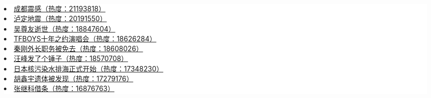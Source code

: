 <li>
<a href="https://s.weibo.com/weibo?q=%23%E6%88%90%E9%83%BD%E9%9C%87%E6%84%9F%23" target="weibo">
成都震感（热度：21193818）
</a>
</li>

<li>
<a href="https://s.weibo.com/weibo?q=%23%E6%B3%B8%E5%AE%9A%E5%9C%B0%E9%9C%87%23" target="weibo">
泸定地震（热度：20191550）
</a>
</li>

<li>
<a href="https://s.weibo.com/weibo?q=%23%E5%90%B4%E5%B0%8A%E5%8F%8B%E9%80%9D%E4%B8%96%23" target="weibo">
吴尊友逝世（热度：18847604）
</a>
</li>

<li>
<a href="https://s.weibo.com/weibo?q=%23TFBOYS%E5%8D%81%E5%B9%B4%E4%B9%8B%E7%BA%A6%E6%BC%94%E5%94%B1%E4%BC%9A%23" target="weibo">
TFBOYS十年之约演唱会（热度：18626284）
</a>
</li>

<li>
<a href="https://s.weibo.com/weibo?q=%23%E7%A7%A6%E5%88%9A%E5%A4%96%E9%95%BF%E8%81%8C%E5%8A%A1%E8%A2%AB%E5%85%8D%E5%8E%BB%23" target="weibo">
秦刚外长职务被免去（热度：18608026）
</a>
</li>

<li>
<a href="https://s.weibo.com/weibo?q=%23%E6%B1%AA%E5%B3%B0%E5%8F%91%E4%BA%86%E4%B8%AA%E9%94%A4%E5%AD%90%23" target="weibo">
汪峰发了个锤子（热度：18570708）
</a>
</li>

<li>
<a href="https://s.weibo.com/weibo?q=%23%E6%97%A5%E6%9C%AC%E6%A0%B8%E6%B1%A1%E6%9F%93%E6%B0%B4%E6%8E%92%E6%B5%B7%E6%AD%A3%E5%BC%8F%E5%BC%80%E5%A7%8B%23" target="weibo">
日本核污染水排海正式开始（热度：17348230）
</a>
</li>

<li>
<a href="https://s.weibo.com/weibo?q=%23%E8%83%A1%E9%91%AB%E5%AE%87%E9%81%97%E4%BD%93%E8%A2%AB%E5%8F%91%E7%8E%B0%23" target="weibo">
胡鑫宇遗体被发现（热度：17279176）
</a>
</li>

<li>
<a href="https://s.weibo.com/weibo?q=%23%E5%BC%A0%E7%BB%A7%E7%A7%91%E5%80%9F%E6%9D%A1%23" target="weibo">
张继科借条（热度：16876763）
</a>
</li>
